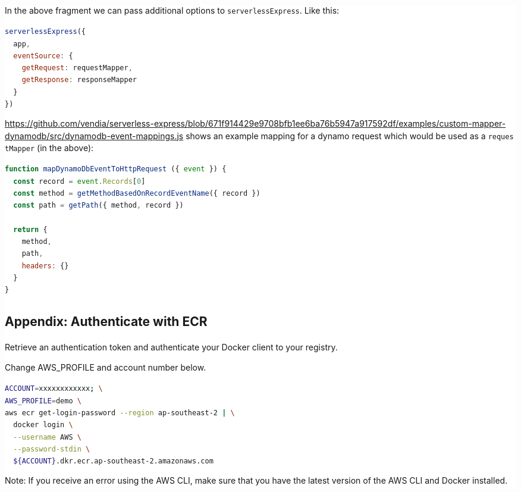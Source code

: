 In the above fragment we can pass additional options to `serverlessExpress`.
Like this:

```js
serverlessExpress({
  app,
  eventSource: {
    getRequest: requestMapper,
    getResponse: responseMapper
  }
})
```

<https://github.com/vendia/serverless-express/blob/671f914429e9708bfb1ee6ba76b5947a917592df/examples/custom-mapper-dynamodb/src/dynamodb-event-mappings.js> shows an example mapping for a dynamo request which would be used as a `requestMapper` (in the above):

```js
function mapDynamoDbEventToHttpRequest ({ event }) {
  const record = event.Records[0]
  const method = getMethodBasedOnRecordEventName({ record })
  const path = getPath({ method, record })

  return {
    method,
    path,
    headers: {}
  }
}
```

## Appendix: Authenticate with ECR

Retrieve an authentication token and authenticate your Docker client to your registry.

Change AWS_PROFILE and account number below.

```sh
ACCOUNT=xxxxxxxxxxxx; \
AWS_PROFILE=demo \
aws ecr get-login-password --region ap-southeast-2 | \
  docker login \
  --username AWS \
  --password-stdin \
  ${ACCOUNT}.dkr.ecr.ap-southeast-2.amazonaws.com
```

Note: If you receive an error using the AWS CLI, make sure that you have the
latest version of the AWS CLI and Docker installed.
